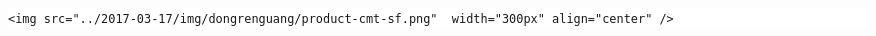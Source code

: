     <img src="../2017-03-17/img/dongrenguang/product-cmt-sf.png"  width="300px" align="center" />
</div>
